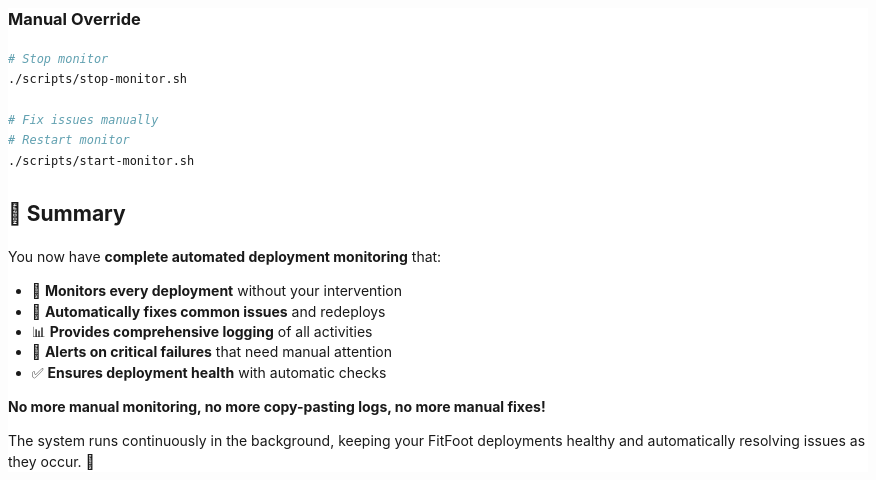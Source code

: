 ### **Manual Override**
```bash
# Stop monitor
./scripts/stop-monitor.sh

# Fix issues manually
# Restart monitor
./scripts/start-monitor.sh
```

## 🎉 **Summary**

You now have **complete automated deployment monitoring** that:

- 🔄 **Monitors every deployment** without your intervention
- 🔧 **Automatically fixes common issues** and redeploys
- 📊 **Provides comprehensive logging** of all activities
- 🚨 **Alerts on critical failures** that need manual attention
- ✅ **Ensures deployment health** with automatic checks

**No more manual monitoring, no more copy-pasting logs, no more manual fixes!** 

The system runs continuously in the background, keeping your FitFoot deployments healthy and automatically resolving issues as they occur. 🚀